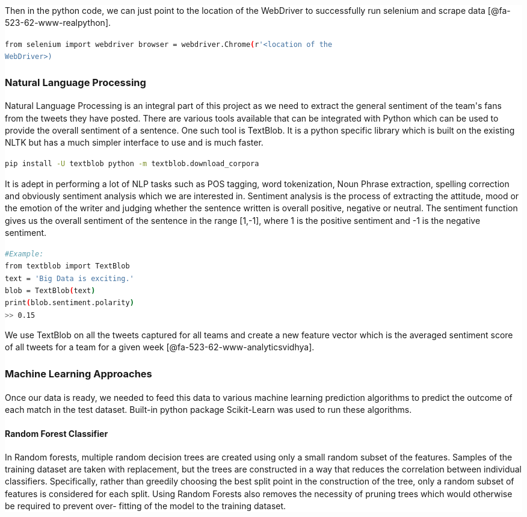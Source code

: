 Then in the python code, we can just point to the location of the WebDriver to
successfully run selenium and scrape data [@fa-523-62-www-realpython].

```bash
from selenium import webdriver browser = webdriver.Chrome(r'<location of the
WebDriver>)
```

### Natural Language Processing

Natural Language Processing is an integral part of this project as we need to
extract the general sentiment of the team's fans from the tweets they have
posted. There are various tools available that can be integrated with Python
which can be used to provide the overall sentiment of a sentence. One such tool
is TextBlob. It is a python specific library which is built on the existing NLTK
but has a much simpler interface to use and is much faster.

```bash
pip install -U textblob python -m textblob.download_corpora
```

It is adept in performing a lot of NLP tasks such as POS tagging, word
tokenization, Noun Phrase extraction, spelling correction and obviously
sentiment analysis which we are interested in.  Sentiment analysis is the
process of extracting the attitude, mood or the emotion of the writer and
judging whether the sentence written is overall positive, negative or neutral.
The sentiment function gives us the overall sentiment of the sentence in the
range [1,-1], where 1 is the positive sentiment and -1 is the negative
sentiment.

```bash
#Example: 
from textblob import TextBlob 
text = 'Big Data is exciting.' 
blob = TextBlob(text) 
print(blob.sentiment.polarity) 
>> 0.15
```

We use TextBlob on all the tweets captured for all teams and create a new
feature vector which is the averaged sentiment score of all tweets for a team
for a given week [@fa-523-62-www-analyticsvidhya].

### Machine Learning Approaches

Once our data is ready, we needed to feed this data to various machine learning
prediction algorithms to predict the outcome of each match in the test dataset.
Built-in python package Scikit-Learn was used to run these algorithms.

#### Random Forest Classifier

In Random forests, multiple random decision trees are created using only a small
random subset of the features. Samples of the training dataset are taken with
replacement, but the trees are constructed in a way that reduces the correlation
between individual classifiers. Specifically, rather than greedily choosing the
best split point in the construction of the tree, only a random subset of
features is considered for each split. Using Random Forests also removes the
necessity of pruning trees which would otherwise be required to prevent over-
fitting of the model to the training dataset.
